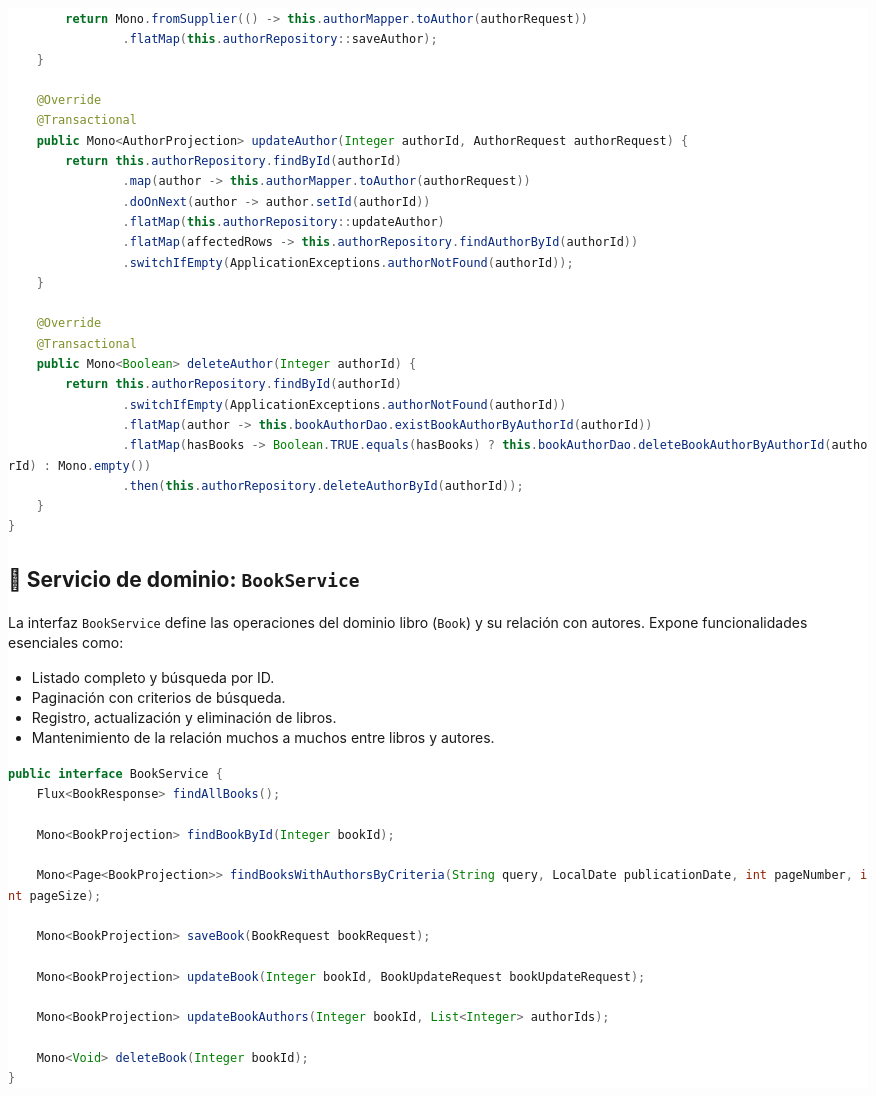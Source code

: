 ````java
        return Mono.fromSupplier(() -> this.authorMapper.toAuthor(authorRequest))
                .flatMap(this.authorRepository::saveAuthor);
    }

    @Override
    @Transactional
    public Mono<AuthorProjection> updateAuthor(Integer authorId, AuthorRequest authorRequest) {
        return this.authorRepository.findById(authorId)
                .map(author -> this.authorMapper.toAuthor(authorRequest))
                .doOnNext(author -> author.setId(authorId))
                .flatMap(this.authorRepository::updateAuthor)
                .flatMap(affectedRows -> this.authorRepository.findAuthorById(authorId))
                .switchIfEmpty(ApplicationExceptions.authorNotFound(authorId));
    }

    @Override
    @Transactional
    public Mono<Boolean> deleteAuthor(Integer authorId) {
        return this.authorRepository.findById(authorId)
                .switchIfEmpty(ApplicationExceptions.authorNotFound(authorId))
                .flatMap(author -> this.bookAuthorDao.existBookAuthorByAuthorId(authorId))
                .flatMap(hasBooks -> Boolean.TRUE.equals(hasBooks) ? this.bookAuthorDao.deleteBookAuthorByAuthorId(authorId) : Mono.empty())
                .then(this.authorRepository.deleteAuthorById(authorId));
    }
}
````

## 📘 Servicio de dominio: `BookService`

La interfaz `BookService` define las operaciones del dominio libro (`Book`) y su relación con autores. Expone
funcionalidades esenciales como:

- Listado completo y búsqueda por ID.
- Paginación con criterios de búsqueda.
- Registro, actualización y eliminación de libros.
- Mantenimiento de la relación muchos a muchos entre libros y autores.

````java
public interface BookService {
    Flux<BookResponse> findAllBooks();

    Mono<BookProjection> findBookById(Integer bookId);

    Mono<Page<BookProjection>> findBooksWithAuthorsByCriteria(String query, LocalDate publicationDate, int pageNumber, int pageSize);

    Mono<BookProjection> saveBook(BookRequest bookRequest);

    Mono<BookProjection> updateBook(Integer bookId, BookUpdateRequest bookUpdateRequest);

    Mono<BookProjection> updateBookAuthors(Integer bookId, List<Integer> authorIds);

    Mono<Void> deleteBook(Integer bookId);
}
````
